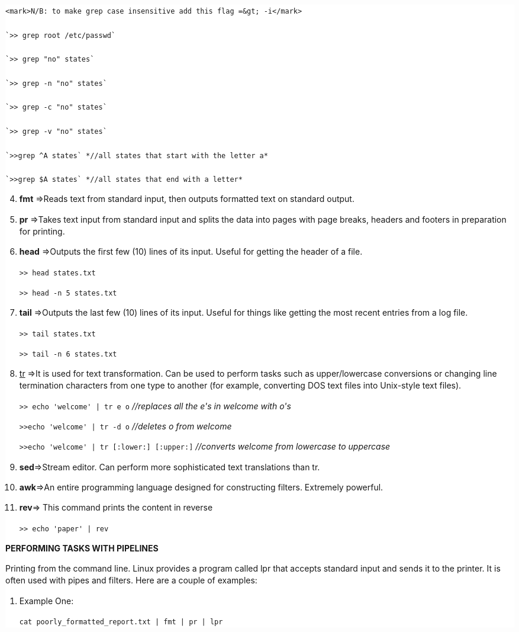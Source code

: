     <mark>N/B: to make grep case insensitive add this flag =&gt; -i</mark>
    
    `>> grep root /etc/passwd`
    
    `>> grep "no" states`
    
    `>> grep -n "no" states`
    
    `>> grep -c "no" states`
    
    `>> grep -v "no" states`
    
    `>>grep ^A states` *//all states that start with the letter a*
    
    `>>grep $A states` *//all states that end with a letter*
    
4. **fmt** =&gt;Reads text from standard input, then outputs formatted text on standard output.
    
5. **pr** =&gt;Takes text input from standard input and splits the data into pages with page breaks, headers and footers in preparation for printing.
    
6. **head** =&gt;Outputs the first few (10) lines of its input. Useful for getting the header of a file.
    
    `>> head states.txt`
    
    `>> head -n 5 states.txt`
    
7. **tail** =&gt;Outputs the last few (10) lines of its input. Useful for things like getting the most recent entries from a log file.
    
    `>> tail states.txt`
    
    `>> tail -n 6 states.txt`
    
8. [tr](http://8.tr) =&gt;It is used for text transformation. Can be used to perform tasks such as upper/lowercase conversions or changing line termination characters from one type to another (for example, converting DOS text files into Unix-style text files).
    
    `>> echo 'welcome' | tr e o` *//replaces all the e's in welcome with o's*
    
    `>>echo 'welcome' | tr -d o` *//deletes o from welcome*
    
    `>>echo 'welcome' | tr [:lower:] [:upper:]` *//converts welcome from lowercase to uppercase*
    
9. **sed**\=&gt;Stream editor. Can perform more sophisticated text translations than tr.
    
10. **awk**\=&gt;An entire programming language designed for constructing filters. Extremely powerful.
    
11. **rev**\=&gt; This command prints the content in reverse
    
    `>> echo 'paper' | rev`
    

**PERFORMING TASKS WITH PIPELINES**

Printing from the command line. Linux provides a program called lpr that accepts standard input and sends it to the printer. It is often used with pipes and filters. Here are a couple of examples:

1. Example One:
    
    `cat poorly_formatted_report.txt | fmt | pr | lpr`
    